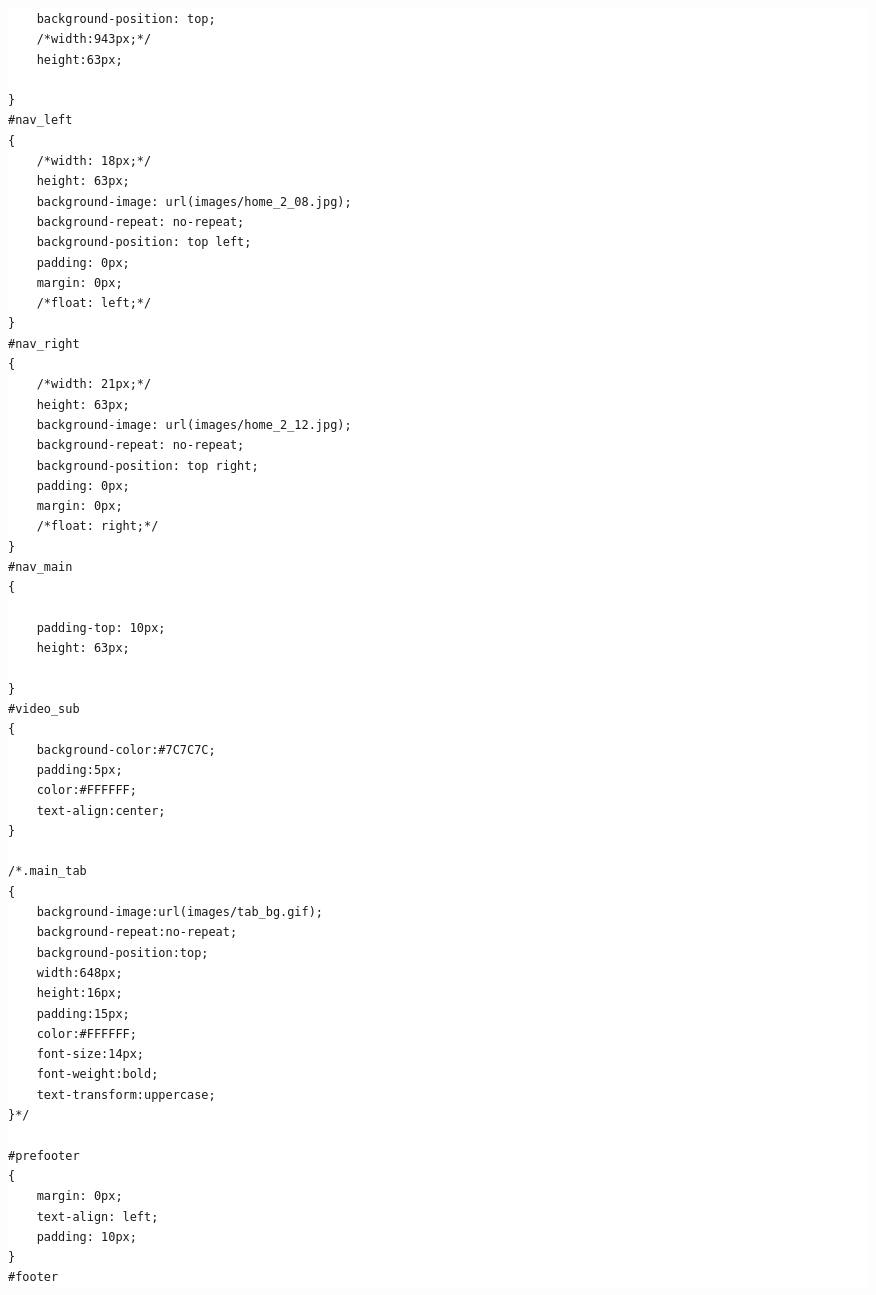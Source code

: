 ```
    background-position: top;
    /*width:943px;*/
    height:63px;

}
#nav_left
{
    /*width: 18px;*/
    height: 63px;
    background-image: url(images/home_2_08.jpg);
    background-repeat: no-repeat;
    background-position: top left;
    padding: 0px;
    margin: 0px;
    /*float: left;*/
}
#nav_right
{
    /*width: 21px;*/
    height: 63px;
    background-image: url(images/home_2_12.jpg);
    background-repeat: no-repeat;
    background-position: top right;
    padding: 0px;
    margin: 0px;
    /*float: right;*/
}
#nav_main
{

    padding-top: 10px;
    height: 63px;

}
#video_sub
{
    background-color:#7C7C7C;
    padding:5px;
    color:#FFFFFF;
    text-align:center;
}

/*.main_tab
{
    background-image:url(images/tab_bg.gif);
    background-repeat:no-repeat;
    background-position:top;
    width:648px;
    height:16px;
    padding:15px;
    color:#FFFFFF;
    font-size:14px;
    font-weight:bold;
    text-transform:uppercase;
}*/

#prefooter
{
    margin: 0px;
    text-align: left;
    padding: 10px;
}
#footer
```